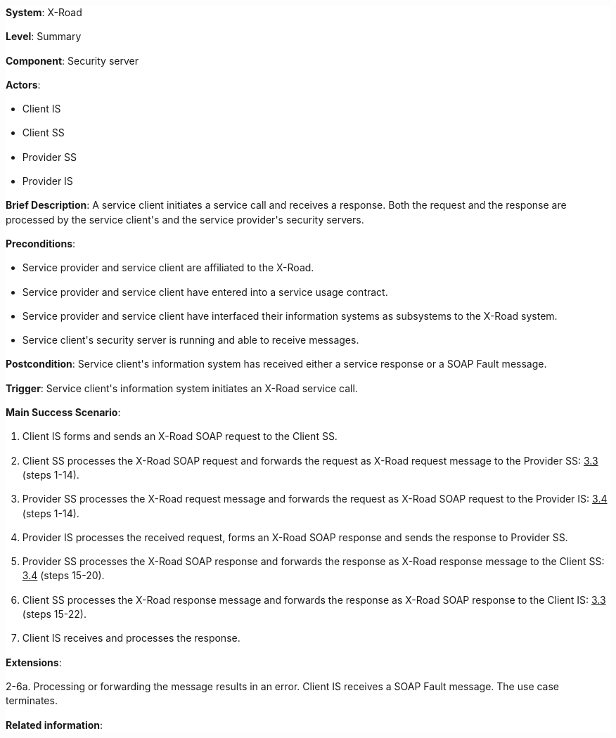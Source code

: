 **System**: X-Road

**Level**: Summary

**Component**: Security server

**Actors**:

-   Client IS

-   Client SS

-   Provider SS

-   Provider IS

**Brief Description**: A service client initiates a service call and receives a response. Both the request and the response are processed by the service client's and the service provider's security servers.

**Preconditions**:

-   Service provider and service client are affiliated to the X-Road.

-   Service provider and service client have entered into a service usage contract.

-   Service provider and service client have interfaced their information systems as subsystems to the X-Road system.

-   Service client's security server is running and able to receive messages.

**Postcondition**: Service client's information system has received either a service response or a SOAP Fault message.

**Trigger**: Service client's information system initiates an X-Road service call.

**Main Success Scenario**:

1.  Client IS forms and sends an X-Road SOAP request to the Client SS.

2.  Client SS processes the X-Road SOAP request and forwards the request as X-Road request message to the Provider SS: [3.3](#33-uc-mess_02-process-x-road-soap-request) (steps 1-14).

3.  Provider SS processes the X-Road request message and forwards the request as X-Road SOAP request to the Provider IS: [3.4](#34-uc-mess_03-process-x-road-request-message) (steps 1-14).

4.  Provider IS processes the received request, forms an X-Road SOAP response and sends the response to Provider SS.

5.  Provider SS processes the X-Road SOAP response and forwards the response as X-Road response message to the Client SS: [3.4](#34-uc-mess_03-process-x-road-request-message) (steps 15-20).

6.  Client SS processes the X-Road response message and forwards the response as X-Road SOAP response to the Client IS: [3.3](#33-uc-mess_02-process-x-road-soap-request) (steps 15-22).

7.  Client IS receives and processes the response.

**Extensions**:

2-6a. Processing or forwarding the message results in an error. Client IS receives a SOAP Fault message. The use case terminates.

**Related information**:
